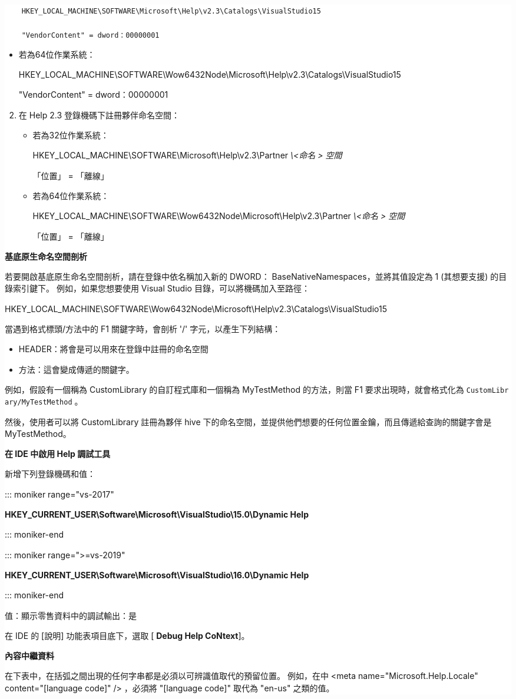         HKEY_LOCAL_MACHINE\SOFTWARE\Microsoft\Help\v2.3\Catalogs\VisualStudio15

        "VendorContent" = dword：00000001

   - 若為64位作業系統：

        HKEY_LOCAL_MACHINE\SOFTWARE\Wow6432Node\Microsoft\Help\v2.3\Catalogs\VisualStudio15

        "VendorContent" = dword：00000001

2. 在 Help 2.3 登錄機碼下註冊夥伴命名空間：

   - 若為32位作業系統：

      HKEY_LOCAL_MACHINE\SOFTWARE\Microsoft\Help\v2.3\Partner<em> \\<命名 \> 空間</em>

      「位置」 = 「離線」

   - 若為64位作業系統：

      HKEY_LOCAL_MACHINE\SOFTWARE\Wow6432Node\Microsoft\Help\v2.3\Partner<em> \\<命名 \> 空間</em>

      「位置」 = 「離線」

**基底原生命名空間剖析**

若要開啟基底原生命名空間剖析，請在登錄中依名稱加入新的 DWORD： BaseNativeNamespaces，並將其值設定為 1 (其想要支援) 的目錄索引鍵下。  例如，如果您想要使用 Visual Studio 目錄，可以將機碼加入至路徑：

HKEY_LOCAL_MACHINE\SOFTWARE\Wow6432Node\Microsoft\Help\v2.3\Catalogs\VisualStudio15

當遇到格式標頭/方法中的 F1 關鍵字時，會剖析 '/' 字元，以產生下列結構：

- HEADER：將會是可以用來在登錄中註冊的命名空間

- 方法：這會變成傳遞的關鍵字。

例如，假設有一個稱為 CustomLibrary 的自訂程式庫和一個稱為 MyTestMethod 的方法，則當 F1 要求出現時，就會格式化為 `CustomLibrary/MyTestMethod` 。

然後，使用者可以將 CustomLibrary 註冊為夥伴 hive 下的命名空間，並提供他們想要的任何位置金鑰，而且傳遞給查詢的關鍵字會是 MyTestMethod。

**在 IDE 中啟用 Help 調試工具**

新增下列登錄機碼和值：

::: moniker range="vs-2017"

**HKEY_CURRENT_USER\Software\Microsoft\VisualStudio\15.0\Dynamic Help**

::: moniker-end

::: moniker range=">=vs-2019"

**HKEY_CURRENT_USER\Software\Microsoft\VisualStudio\16.0\Dynamic Help**

::: moniker-end

值：顯示零售資料中的調試輸出：是

在 IDE 的 [說明] 功能表項目底下，選取 [ **Debug Help CoNtext**]。

**內容中繼資料**

在下表中，在括弧之間出現的任何字串都是必須以可辨識值取代的預留位置。 例如，在中 \<meta name="Microsoft.Help.Locale" content="[language code]" /> ，必須將 "[language code]" 取代為 "en-us" 之類的值。
